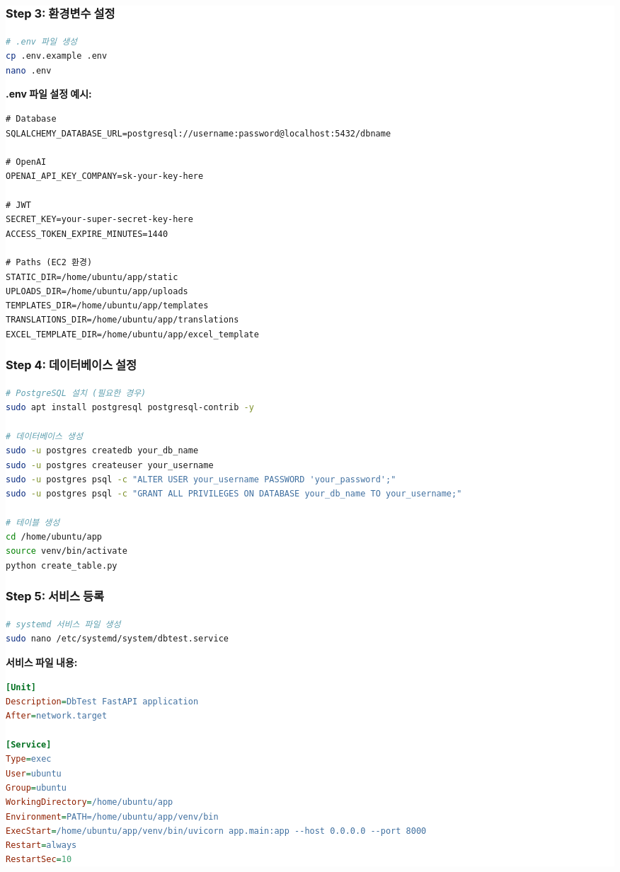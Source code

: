 ### Step 3: 환경변수 설정
```bash
# .env 파일 생성
cp .env.example .env
nano .env
```

**.env 파일 설정 예시:**
```env
# Database
SQLALCHEMY_DATABASE_URL=postgresql://username:password@localhost:5432/dbname

# OpenAI
OPENAI_API_KEY_COMPANY=sk-your-key-here

# JWT
SECRET_KEY=your-super-secret-key-here
ACCESS_TOKEN_EXPIRE_MINUTES=1440

# Paths (EC2 환경)
STATIC_DIR=/home/ubuntu/app/static
UPLOADS_DIR=/home/ubuntu/app/uploads
TEMPLATES_DIR=/home/ubuntu/app/templates
TRANSLATIONS_DIR=/home/ubuntu/app/translations
EXCEL_TEMPLATE_DIR=/home/ubuntu/app/excel_template
```

### Step 4: 데이터베이스 설정
```bash
# PostgreSQL 설치 (필요한 경우)
sudo apt install postgresql postgresql-contrib -y

# 데이터베이스 생성
sudo -u postgres createdb your_db_name
sudo -u postgres createuser your_username
sudo -u postgres psql -c "ALTER USER your_username PASSWORD 'your_password';"
sudo -u postgres psql -c "GRANT ALL PRIVILEGES ON DATABASE your_db_name TO your_username;"

# 테이블 생성
cd /home/ubuntu/app
source venv/bin/activate
python create_table.py
```

### Step 5: 서비스 등록
```bash
# systemd 서비스 파일 생성
sudo nano /etc/systemd/system/dbtest.service
```

**서비스 파일 내용:**
```ini
[Unit]
Description=DbTest FastAPI application
After=network.target

[Service]
Type=exec
User=ubuntu
Group=ubuntu
WorkingDirectory=/home/ubuntu/app
Environment=PATH=/home/ubuntu/app/venv/bin
ExecStart=/home/ubuntu/app/venv/bin/uvicorn app.main:app --host 0.0.0.0 --port 8000
Restart=always
RestartSec=10
```